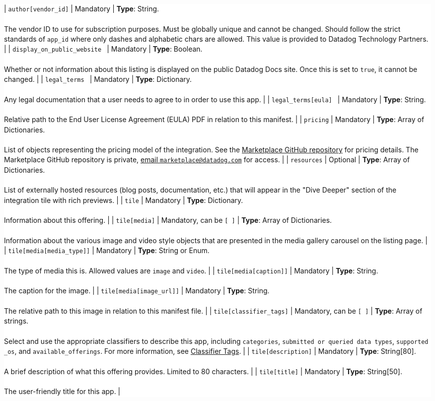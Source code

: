 | `author[vendor_id]`                                  | Mandatory                   | **Type**: String.<br><br>The vendor ID to use for subscription purposes. Must be globally unique and cannot be changed. Should follow the strict standards of `app_id` where only dashes and alphabetic chars are allowed. This value is provided to Datadog Technology Partners. |
| `display_on_public_website `                         | Mandatory                   | **Type**: Boolean.<br><br>Whether or not information about this listing is displayed on the public Datadog Docs site. Once this is set to `true`, it cannot be changed.                                                                                                           |
| `legal_terms `                                       | Mandatory                   | **Type**: Dictionary.<br><br>Any legal documentation that a user needs to agree to in order to use this app.                                                                                                                                                                      |
| `legal_terms[eula] `                                 | Mandatory                   | **Type**: String.<br><br>Relative path to the End User License Agreement (EULA) PDF in relation to this manifest.                                                                                                                                                                 |
| `pricing`                                            | Mandatory                   | **Type**: Array of Dictionaries.<br><br>List of objects representing the pricing model of the integration. See the [Marketplace GitHub repository][101] for pricing details. The Marketplace GitHub repository is private, [email `marketplace@datadog.com`][102] for access.     |
| `resources`                                          | Optional                    | **Type**: Array of Dictionaries.<br><br>List of externally hosted resources (blog posts, documentation, etc.) that will appear in the "Dive Deeper" section of the integration tile with rich previews.    |
| `tile`                                               | Mandatory                   | **Type**: Dictionary.<br><br>Information about this offering.                                                                                                                                                                                                                     |
| `tile[media]`                                        | Mandatory, can be `[ ]`     | **Type**: Array of Dictionaries.<br><br>Information about the various image and video style objects that are presented in the media gallery carousel on the listing page.                                                                                                         |
| `tile[media[media_type]]`                            | Mandatory                   | **Type**: String or Enum.<br><br>The type of media this is. Allowed values are `image` and `video`.                                                                                                                                                                               |
| `tile[media[caption]]`                               | Mandatory                   | **Type**: String.<br><br>The caption for the image.                                                                                                                                                                                                                               |
| `tile[media[image_url]]`                             | Mandatory                   | **Type**: String.<br><br>The relative path to this image in relation to this manifest file.                                                                                                                                                                                       |
| `tile[classifier_tags]`                              | Mandatory, can be `[ ]`     | **Type**: Array of strings.<br><br>Select and use the appropriate classifiers to describe this app, including `categories`, `submitted or queried data types`, `supported_os`, and `available_offerings`. For more information, see [Classifier Tags][103].                                                                                                         |
| `tile[description]`                                  | Mandatory                   | **Type**: String\[80\].<br><br>A brief description of what this offering provides. Limited to 80 characters.                                                                                                                                                                      |
| `tile[title]`                                        | Mandatory                   | **Type**: String\[50\].<br><br>The user-friendly title for this app.                                                                                                                                                                                                              |

[101]: https://github.com/DataDog/marketplace#pricing
[102]: mailto:marketplace@datadoghq.com
[103]: https://docs.datadoghq.com/developers/integrations/check_references/#classifier-tags

